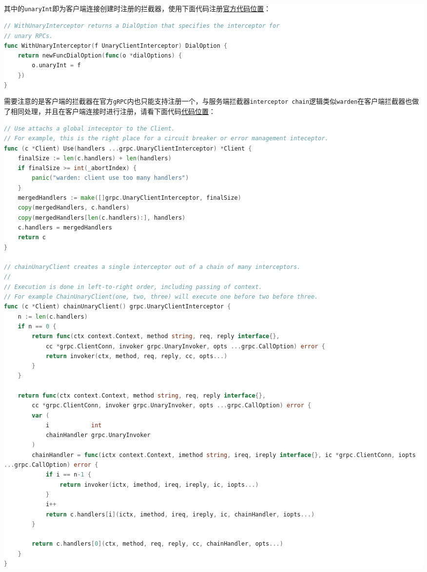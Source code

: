 其中的`unaryInt`即为客户端连接创建时注册的拦截器，使用下面代码注册[官方代码位置](https://github.com/grpc/grpc-go/blob/master/dialoptions.go)：

```go
// WithUnaryInterceptor returns a DialOption that specifies the interceptor for
// unary RPCs.
func WithUnaryInterceptor(f UnaryClientInterceptor) DialOption {
	return newFuncDialOption(func(o *dialOptions) {
		o.unaryInt = f
	})
}
```

需要注意的是客户端的拦截器在官方`gRPC`内也只能支持注册一个，与服务端拦截器`interceptor chain`逻辑类似`warden`在客户端拦截器也做了相同处理，并且在客户端连接时进行注册，请看下面代码[代码位置](https://github.com/go-kratos/kratos/blob/master/pkg/net/rpc/warden/client.go)：

```go
// Use attachs a global inteceptor to the Client.
// For example, this is the right place for a circuit breaker or error management inteceptor.
func (c *Client) Use(handlers ...grpc.UnaryClientInterceptor) *Client {
	finalSize := len(c.handlers) + len(handlers)
	if finalSize >= int(_abortIndex) {
		panic("warden: client use too many handlers")
	}
	mergedHandlers := make([]grpc.UnaryClientInterceptor, finalSize)
	copy(mergedHandlers, c.handlers)
	copy(mergedHandlers[len(c.handlers):], handlers)
	c.handlers = mergedHandlers
	return c
}

// chainUnaryClient creates a single interceptor out of a chain of many interceptors.
//
// Execution is done in left-to-right order, including passing of context.
// For example ChainUnaryClient(one, two, three) will execute one before two before three.
func (c *Client) chainUnaryClient() grpc.UnaryClientInterceptor {
	n := len(c.handlers)
	if n == 0 {
		return func(ctx context.Context, method string, req, reply interface{},
			cc *grpc.ClientConn, invoker grpc.UnaryInvoker, opts ...grpc.CallOption) error {
			return invoker(ctx, method, req, reply, cc, opts...)
		}
	}

	return func(ctx context.Context, method string, req, reply interface{},
		cc *grpc.ClientConn, invoker grpc.UnaryInvoker, opts ...grpc.CallOption) error {
		var (
			i            int
			chainHandler grpc.UnaryInvoker
		)
		chainHandler = func(ictx context.Context, imethod string, ireq, ireply interface{}, ic *grpc.ClientConn, iopts ...grpc.CallOption) error {
			if i == n-1 {
				return invoker(ictx, imethod, ireq, ireply, ic, iopts...)
			}
			i++
			return c.handlers[i](ictx, imethod, ireq, ireply, ic, chainHandler, iopts...)
		}

		return c.handlers[0](ctx, method, req, reply, cc, chainHandler, opts...)
	}
}
```
